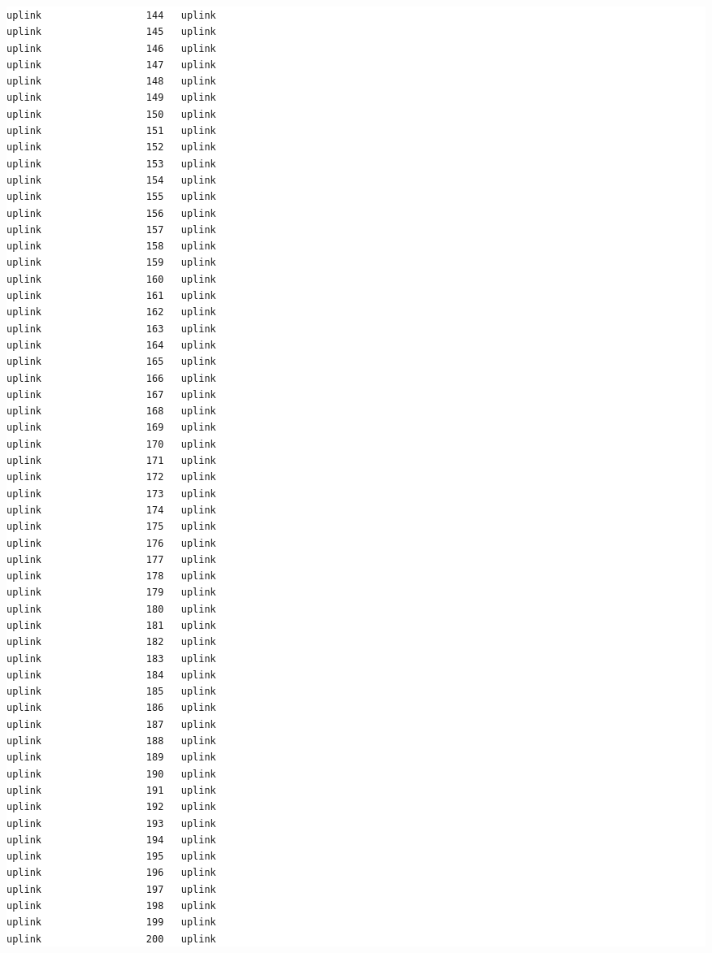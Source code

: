 ``` 
uplink                  144   uplink             
uplink                  145   uplink             
uplink                  146   uplink             
uplink                  147   uplink             
uplink                  148   uplink             
uplink                  149   uplink             
uplink                  150   uplink             
uplink                  151   uplink             
uplink                  152   uplink             
uplink                  153   uplink             
uplink                  154   uplink             
uplink                  155   uplink             
uplink                  156   uplink             
uplink                  157   uplink             
uplink                  158   uplink             
uplink                  159   uplink             
uplink                  160   uplink             
uplink                  161   uplink             
uplink                  162   uplink             
uplink                  163   uplink             
uplink                  164   uplink             
uplink                  165   uplink             
uplink                  166   uplink             
uplink                  167   uplink             
uplink                  168   uplink             
uplink                  169   uplink             
uplink                  170   uplink             
uplink                  171   uplink             
uplink                  172   uplink             
uplink                  173   uplink             
uplink                  174   uplink             
uplink                  175   uplink             
uplink                  176   uplink             
uplink                  177   uplink             
uplink                  178   uplink             
uplink                  179   uplink             
uplink                  180   uplink             
uplink                  181   uplink             
uplink                  182   uplink             
uplink                  183   uplink             
uplink                  184   uplink             
uplink                  185   uplink             
uplink                  186   uplink             
uplink                  187   uplink             
uplink                  188   uplink             
uplink                  189   uplink             
uplink                  190   uplink             
uplink                  191   uplink             
uplink                  192   uplink             
uplink                  193   uplink             
uplink                  194   uplink             
uplink                  195   uplink             
uplink                  196   uplink             
uplink                  197   uplink             
uplink                  198   uplink             
uplink                  199   uplink             
uplink                  200   uplink          
```
